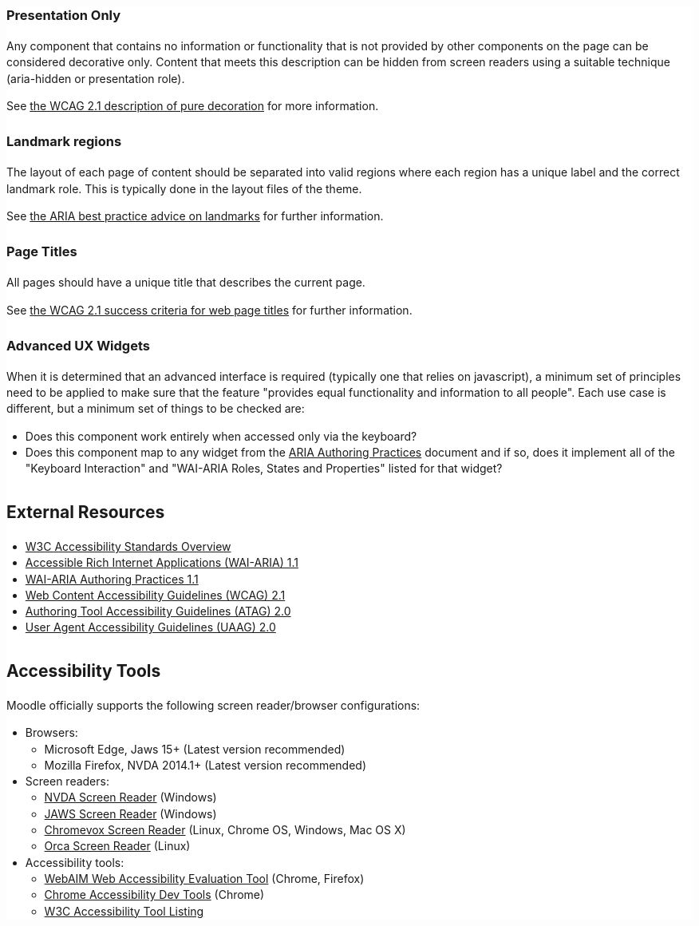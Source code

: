 ### Presentation Only

Any component that contains no information or functionality that is not provided by other components on the page can be considered decorative only. Content that meets this description can be hidden from screen readers using a suitable technique (aria-hidden or presentation role).

See [the WCAG 2.1 description of pure decoration](https://www.w3.org/TR/WCAG21/#dfn-pure-decoration) for more information.

### Landmark regions

The layout of each page of content should be separated into valid regions where each region has a unique label and the correct landmark role. This is typically done in the layout files of the theme.

See [the ARIA best practice advice on landmarks](https://www.w3.org/TR/wai-aria-practices-1.1/#aria_landmark) for further information.

### Page Titles

All pages should have a unique title that describes the current page.

See [the WCAG 2.1 success criteria for web page titles](https://www.w3.org/TR/WCAG21/#page-titled) for further information.

### Advanced UX Widgets

When it is determined that an advanced interface is required (typically one that relies on javascript), a minimum set of principles need to be applied to make sure that the feature "provides equal functionality and information to all people". Each use case is different, but a minimum set of things to be checked are:

- Does this component work entirely when accessed only via the keyboard?
- Does this component map to any widget from the [ARIA Authoring Practices](https://www.w3.org/TR/wai-aria-practices-1.1/) document and if so, does it implement all of the "Keyboard Interaction" and "WAI-ARIA Roles, States and Properties" listed for that widget?

## External Resources




- [W3C Accessibility Standards Overview](https://www.w3.org/WAI/standards-guidelines/)
- [Accessible Rich Internet Applications (WAI-ARIA) 1.1](https://www.w3.org/TR/wai-aria-1.1/)
- [WAI-ARIA Authoring Practices 1.1](https://www.w3.org/TR/wai-aria-practices/)
- [Web Content Accessibility Guidelines (WCAG) 2.1](https://www.w3.org/TR/WCAG21/)
- [Authoring Tool Accessibility Guidelines (ATAG) 2.0](https://www.w3.org/TR/ATAG20/)
- [User Agent Accessibility Guidelines (UAAG) 2.0](https://www.w3.org/TR/UAAG20/)

## Accessibility Tools

Moodle officially supports the following screen reader/browser configurations:



- Browsers:
  - Microsoft Edge, Jaws 15+ (Latest version recommended)
  - Mozilla Firefox, NVDA 2014.1+ (Latest version recommended)
- Screen readers:
  - [NVDA Screen Reader](https://www.nvaccess.org/) (Windows)
  - [JAWS Screen Reader](http://www.freedomscientific.com/) (Windows)
  - [Chromevox Screen Reader](http://www.chromevox.com/) (Linux, Chrome OS, Windows, Mac OS X)
  - [Orca Screen Reader](https://help.gnome.org/users/orca/stable/) (Linux)
- Accessibility tools:
  - [WebAIM Web Accessibility Evaluation Tool](https://wave.webaim.org/extension/) (Chrome, Firefox)
  - [Chrome Accessibility Dev Tools](https://developers.google.com/web/tools/chrome-devtools/accessibility/reference) (Chrome)
  - [W3C Accessibility Tool Listing](http://www.w3.org/WAI/ER/tools/complete)
